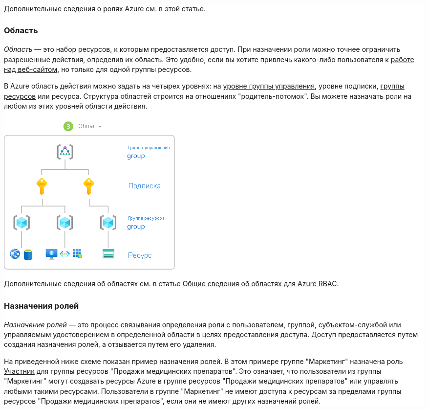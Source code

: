 Дополнительные сведения о ролях Azure см. в [этой статье](role-definitions.md).

### <a name="scope"></a>Область

*Область* — это набор ресурсов, к которым предоставляется доступ. При назначении роли можно точнее ограничить разрешенные действия, определив их область. Это удобно, если вы хотите привлечь какого-либо пользователя к [работе над веб-сайтом](built-in-roles.md#website-contributor), но только для одной группы ресурсов.

В Azure область действия можно задать на четырех уровнях: на [уровне группы управления](../governance/management-groups/overview.md), уровне подписки, [группы ресурсов](../azure-resource-manager/management/overview.md#resource-groups) или ресурса. Структура областей строится на отношениях "родитель-потомок". Вы можете назначать роли на любом из этих уровней области действия.

![Область для назначения ролей](./media/shared/rbac-scope.png)

Дополнительные сведения об областях см. в статье [Общие сведения об областях для Azure RBAC](scope-overview.md).

### <a name="role-assignments"></a>Назначения ролей

*Назначение ролей* — это процесс связывания определения роли с пользователем, группой, субъектом-службой или управляемым удостоверением в определенной области в целях предоставления доступа. Доступ предоставляется путем создания назначения ролей, а отзывается путем его удаления.

На приведенной ниже схеме показан пример назначения ролей. В этом примере группе "Маркетинг" назначена роль [Участник](built-in-roles.md#contributor) для группы ресурсов "Продажи медицинских препаратов". Это означает, что пользователи из группы "Маркетинг" могут создавать ресурсы Azure в группе ресурсов "Продажи медицинских препаратов" или управлять любыми такими ресурсами. Пользователи в группе "Маркетинг" не имеют доступа к ресурсам за пределами группы ресурсов "Продажи медицинских препаратов", если они не имеют других назначений ролей.
